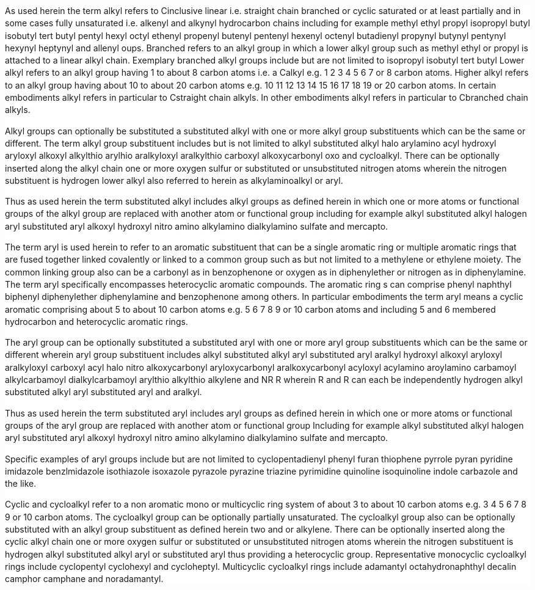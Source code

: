 As used herein the term alkyl refers to Cinclusive linear i.e. straight chain branched or cyclic saturated or at least partially and in some cases fully unsaturated i.e. alkenyl and alkynyl hydrocarbon chains including for example methyl ethyl propyl isopropyl butyl isobutyl tert butyl pentyl hexyl octyl ethenyl propenyl butenyl pentenyl hexenyl octenyl butadienyl propynyl butynyl pentynyl hexynyl heptynyl and allenyl oups. Branched refers to an alkyl group in which a lower alkyl group such as methyl ethyl or propyl is attached to a linear alkyl chain. Exemplary branched alkyl groups include but are not limited to isopropyl isobutyl tert butyl Lower alkyl refers to an alkyl group having 1 to about 8 carbon atoms i.e. a Calkyl e.g. 1 2 3 4 5 6 7 or 8 carbon atoms. Higher alkyl refers to an alkyl group having about 10 to about 20 carbon atoms e.g. 10 11 12 13 14 15 16 17 18 19 or 20 carbon atoms. In certain embodiments alkyl refers in particular to Cstraight chain alkyls. In other embodiments alkyl refers in particular to Cbranched chain alkyls.

Alkyl groups can optionally be substituted a substituted alkyl with one or more alkyl group substituents which can be the same or different. The term alkyl group substituent includes but is not limited to alkyl substituted alkyl halo arylamino acyl hydroxyl aryloxyl alkoxyl alkylthio arylhio aralkyloxyl aralkylthio carboxyl alkoxycarbonyl oxo and cycloalkyl. There can be optionally inserted along the alkyl chain one or more oxygen sulfur or substituted or unsubstituted nitrogen atoms wherein the nitrogen substituent is hydrogen lower alkyl also referred to herein as alkylaminoalkyl or aryl.

Thus as used herein the term substituted alkyl includes alkyl groups as defined herein in which one or more atoms or functional groups of the alkyl group are replaced with another atom or functional group including for example alkyl substituted alkyl halogen aryl substituted aryl alkoxyl hydroxyl nitro amino alkylamino dialkylamino sulfate and mercapto.

The term aryl is used herein to refer to an aromatic substituent that can be a single aromatic ring or multiple aromatic rings that are fused together linked covalently or linked to a common group such as but not limited to a methylene or ethylene moiety. The common linking group also can be a carbonyl as in benzophenone or oxygen as in diphenylether or nitrogen as in diphenylamine. The term aryl specifically encompasses heterocyclic aromatic compounds. The aromatic ring s can comprise phenyl naphthyl biphenyl diphenylether diphenylamine and benzophenone among others. In particular embodiments the term aryl means a cyclic aromatic comprising about 5 to about 10 carbon atoms e.g. 5 6 7 8 9 or 10 carbon atoms and including 5 and 6 membered hydrocarbon and heterocyclic aromatic rings.

The aryl group can be optionally substituted a substituted aryl with one or more aryl group substituents which can be the same or different wherein aryl group substituent includes alkyl substituted alkyl aryl substituted aryl aralkyl hydroxyl alkoxyl aryloxyl aralkyloxyl carboxyl acyl halo nitro alkoxycarbonyl aryloxycarbonyl aralkoxycarbonyl acyloxyl acylamino aroylamino carbamoyl alkylcarbamoyl dialkylcarbamoyl arylthio alkylthio alkylene and NR R wherein R and R can each be independently hydrogen alkyl substituted alkyl aryl substituted aryl and aralkyl.

Thus as used herein the term substituted aryl includes aryl groups as defined herein in which one or more atoms or functional groups of the aryl group are replaced with another atom or functional group Including for example alkyl substituted alkyl halogen aryl substituted aryl alkoxyl hydroxyl nitro amino alkylamino dialkylamino sulfate and mercapto.

Specific examples of aryl groups include but are not limited to cyclopentadienyl phenyl furan thiophene pyrrole pyran pyridine imidazole benzlmidazole isothiazole isoxazole pyrazole pyrazine triazine pyrimidine quinoline isoquinoline indole carbazole and the like.

 Cyclic and cycloalkyl refer to a non aromatic mono or multicyclic ring system of about 3 to about 10 carbon atoms e.g. 3 4 5 6 7 8 9 or 10 carbon atoms. The cycloalkyl group can be optionally partially unsaturated. The cycloalkyl group also can be optionally substituted with an alkyl group substituent as defined herein two and or alkylene. There can be optionally inserted along the cyclic alkyl chain one or more oxygen sulfur or substituted or unsubstituted nitrogen atoms wherein the nitrogen substituent is hydrogen alkyl substituted alkyl aryl or substituted aryl thus providing a heterocyclic group. Representative monocyclic cycloalkyl rings include cyclopentyl cyclohexyl and cycloheptyl. Multicyclic cycloalkyl rings include adamantyl octahydronaphthyl decalin camphor camphane and noradamantyl.
